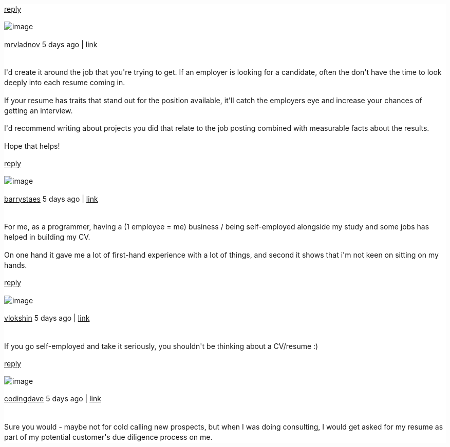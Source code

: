 [reply](reply?id=8229032&whence=%69%74%65%6d%3f%69%64%3d%38%32%32%36%36%34%33)

![image](s.gif)

[](vote?for=8226912&dir=up&whence=%69%74%65%6d%3f%69%64%3d%38%32%32%36%36%34%33)

[mrvladnov](user?id=mrvladnov) 5 days ago | [link](item?id=8226912)

\
 I'd create it around the job that you're trying to get. If an employer
is looking for a candidate, often the don't have the time to look deeply
into each resume coming in.

If your resume has traits that stand out for the position available,
it'll catch the employers eye and increase your chances of getting an
interview.

I'd recommend writing about projects you did that relate to the job
posting combined with measurable facts about the results.

Hope that helps!

[reply](reply?id=8226912&whence=%69%74%65%6d%3f%69%64%3d%38%32%32%36%36%34%33)

![image](s.gif)

[](vote?for=8226830&dir=up&whence=%69%74%65%6d%3f%69%64%3d%38%32%32%36%36%34%33)

[barrystaes](user?id=barrystaes) 5 days ago | [link](item?id=8226830)

\
 For me, as a programmer, having a (1 employee = me) business / being
self-employed alongside my study and some jobs has helped in building my
CV.

On one hand it gave me a lot of first-hand experience with a lot of
things, and second it shows that i'm not keen on sitting on my hands.

[reply](reply?id=8226830&whence=%69%74%65%6d%3f%69%64%3d%38%32%32%36%36%34%33)

![image](s.gif)

[](vote?for=8226922&dir=up&whence=%69%74%65%6d%3f%69%64%3d%38%32%32%36%36%34%33)

[vlokshin](user?id=vlokshin) 5 days ago | [link](item?id=8226922)

\
 If you go self-employed and take it seriously, you shouldn't be
thinking about a CV/resume :)

[reply](reply?id=8226922&whence=%69%74%65%6d%3f%69%64%3d%38%32%32%36%36%34%33)

![image](s.gif)

[](vote?for=8226951&dir=up&whence=%69%74%65%6d%3f%69%64%3d%38%32%32%36%36%34%33)

[codingdave](user?id=codingdave) 5 days ago | [link](item?id=8226951)

\
 Sure you would - maybe not for cold calling new prospects, but when I
was doing consulting, I would get asked for my resume as part of my
potential customer's due diligence process on me.
